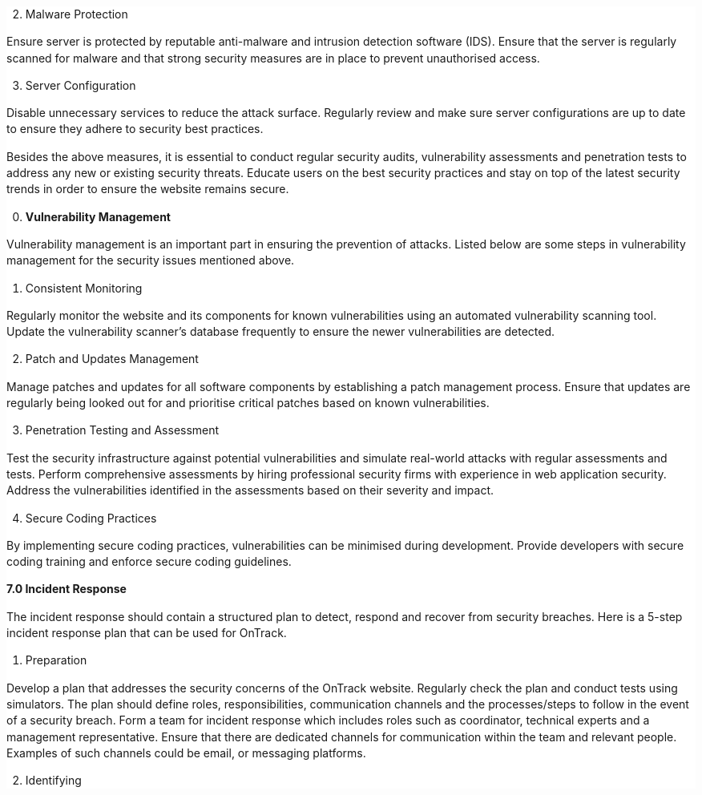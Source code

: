 2. Malware Protection 

Ensure server is protected by reputable anti-malware and intrusion detection software (IDS). Ensure that the server is regularly scanned for malware and that strong security measures are in place to prevent unauthorised access. 

3. Server Configuration 

Disable unnecessary services to reduce the attack surface. Regularly review and make sure server configurations are up to date to ensure they adhere to security best practices.  

Besides the above measures, it is essential to conduct regular security audits, vulnerability assessments and penetration tests to address any new or existing security threats. Educate users on the best security practices and stay on top of the latest security trends in order to ensure the website remains secure. 

0. **Vulnerability Management** 

Vulnerability management is an important part in ensuring the prevention of attacks. Listed below are some steps in vulnerability management for the security issues mentioned above. 

1. Consistent Monitoring 

Regularly monitor the website and its components for known vulnerabilities using an automated vulnerability scanning tool. Update the vulnerability scanner’s database frequently to ensure the newer vulnerabilities are detected. 

2. Patch and Updates Management 

Manage  patches  and  updates  for  all  software  components  by  establishing  a  patch management  process.  Ensure  that  updates  are  regularly  being  looked  out  for  and prioritise critical patches based on known vulnerabilities. 

3. Penetration Testing and Assessment 

Test the security infrastructure against potential vulnerabilities and simulate real-world attacks with regular assessments and tests. Perform comprehensive assessments by hiring professional security firms with experience in web application security. Address the vulnerabilities identified in the assessments based on their severity and impact. 

4. Secure Coding Practices 

By implementing secure coding practices, vulnerabilities can be minimised during development.  Provide  developers  with  secure  coding  training  and  enforce  secure coding guidelines.  

**7.0 Incident Response** 

The incident response should contain a structured plan to detect, respond and recover from security breaches. Here is a 5-step incident response plan that can be used for OnTrack. 

1. Preparation 

Develop a plan that addresses the security concerns of the OnTrack website. Regularly check  the  plan  and  conduct  tests  using  simulators. The  plan  should  define  roles, responsibilities, communication channels and the processes/steps to follow in the event of a security breach. Form a team for incident response which includes roles such as coordinator, technical experts and a management representative. Ensure that there are dedicated channels for communication within the team and relevant people. Examples of such channels could be email, or messaging platforms. 

2. Identifying 
